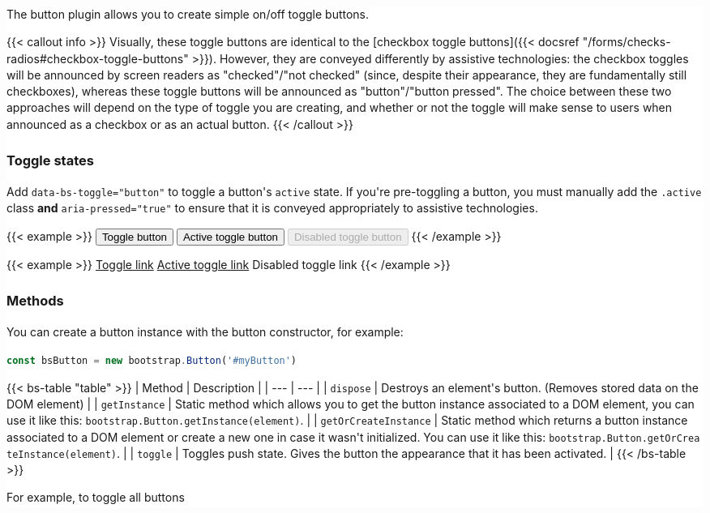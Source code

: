 The button plugin allows you to create simple on/off toggle buttons.

{{< callout info >}}
Visually, these toggle buttons are identical to the [checkbox toggle buttons]({{< docsref "/forms/checks-radios#checkbox-toggle-buttons" >}}). However, they are conveyed differently by assistive technologies: the checkbox toggles will be announced by screen readers as "checked"/"not checked" (since, despite their appearance, they are fundamentally still checkboxes), whereas these toggle buttons will be announced as "button"/"button pressed". The choice between these two approaches will depend on the type of toggle you are creating, and whether or not the toggle will make sense to users when announced as a checkbox or as an actual button.
{{< /callout >}}

### Toggle states

Add `data-bs-toggle="button"` to toggle a button's `active` state. If you're pre-toggling a button, you must manually add the `.active` class **and** `aria-pressed="true"` to ensure that it is conveyed appropriately to assistive technologies.

{{< example >}}
<button type="button" class="btn btn-primary" data-bs-toggle="button">Toggle button</button>
<button type="button" class="btn btn-primary active" data-bs-toggle="button" aria-pressed="true">Active toggle button</button>
<button type="button" class="btn btn-primary" disabled data-bs-toggle="button">Disabled toggle button</button>
{{< /example >}}

{{< example >}}
<a href="#" class="btn btn-primary" role="button" data-bs-toggle="button">Toggle link</a>
<a href="#" class="btn btn-primary active" role="button" data-bs-toggle="button" aria-pressed="true">Active toggle link</a>
<a class="btn btn-primary disabled" aria-disabled="true" role="button" data-bs-toggle="button">Disabled toggle link</a>
{{< /example >}}

### Methods

You can create a button instance with the button constructor, for example:

```js
const bsButton = new bootstrap.Button('#myButton')
```

{{< bs-table "table" >}}
| Method | Description |
| --- | --- |
| `dispose` | Destroys an element's button. (Removes stored data on the DOM element) |
| `getInstance` | Static method which allows you to get the button instance associated to a DOM element, you can use it like this: `bootstrap.Button.getInstance(element)`. |
| `getOrCreateInstance` | Static method which returns a button instance associated to a DOM element or create a new one in case it wasn't initialized. You can use it like this: `bootstrap.Button.getOrCreateInstance(element)`. |
| `toggle` | Toggles push state. Gives the button the appearance that it has been activated. |
{{< /bs-table >}}

For example, to toggle all buttons
